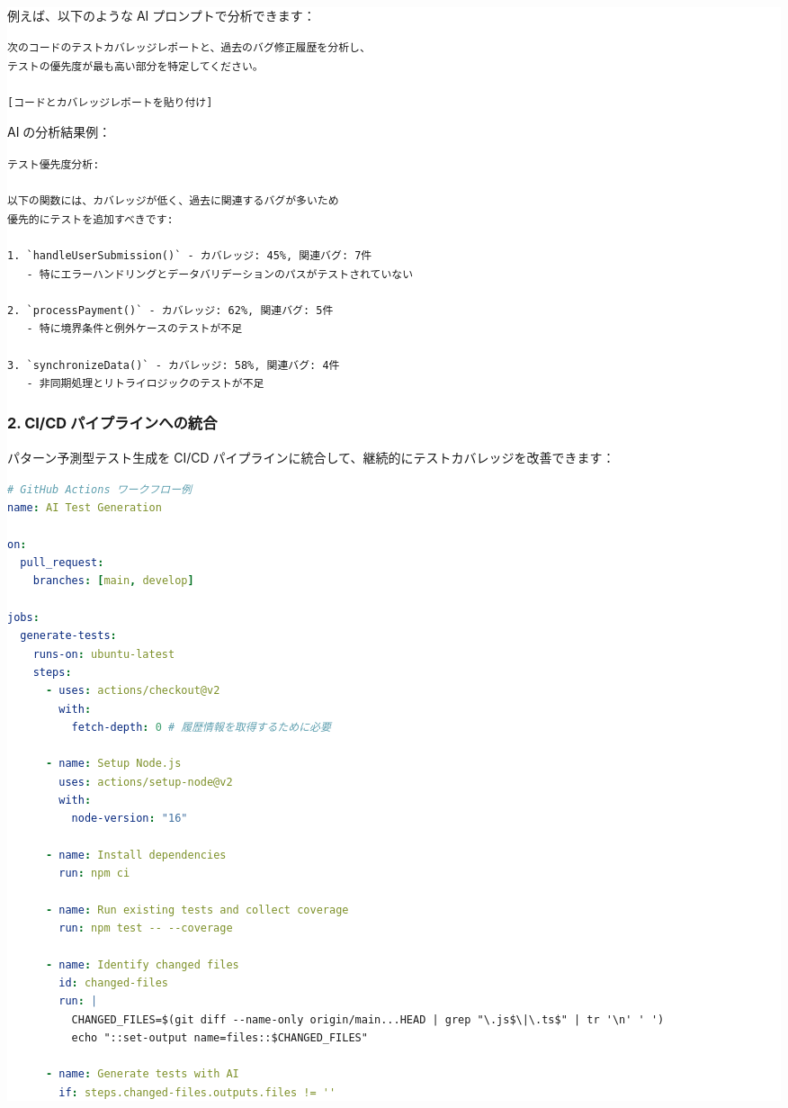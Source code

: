 例えば、以下のような AI プロンプトで分析できます：

```
次のコードのテストカバレッジレポートと、過去のバグ修正履歴を分析し、
テストの優先度が最も高い部分を特定してください。

[コードとカバレッジレポートを貼り付け]
```

AI の分析結果例：

```
テスト優先度分析:

以下の関数には、カバレッジが低く、過去に関連するバグが多いため
優先的にテストを追加すべきです:

1. `handleUserSubmission()` - カバレッジ: 45%, 関連バグ: 7件
   - 特にエラーハンドリングとデータバリデーションのパスがテストされていない

2. `processPayment()` - カバレッジ: 62%, 関連バグ: 5件
   - 特に境界条件と例外ケースのテストが不足

3. `synchronizeData()` - カバレッジ: 58%, 関連バグ: 4件
   - 非同期処理とリトライロジックのテストが不足
```

### 2. CI/CD パイプラインへの統合

パターン予測型テスト生成を CI/CD パイプラインに統合して、継続的にテストカバレッジを改善できます：

```yaml
# GitHub Actions ワークフロー例
name: AI Test Generation

on:
  pull_request:
    branches: [main, develop]

jobs:
  generate-tests:
    runs-on: ubuntu-latest
    steps:
      - uses: actions/checkout@v2
        with:
          fetch-depth: 0 # 履歴情報を取得するために必要

      - name: Setup Node.js
        uses: actions/setup-node@v2
        with:
          node-version: "16"

      - name: Install dependencies
        run: npm ci

      - name: Run existing tests and collect coverage
        run: npm test -- --coverage

      - name: Identify changed files
        id: changed-files
        run: |
          CHANGED_FILES=$(git diff --name-only origin/main...HEAD | grep "\.js$\|\.ts$" | tr '\n' ' ')
          echo "::set-output name=files::$CHANGED_FILES"

      - name: Generate tests with AI
        if: steps.changed-files.outputs.files != ''
```